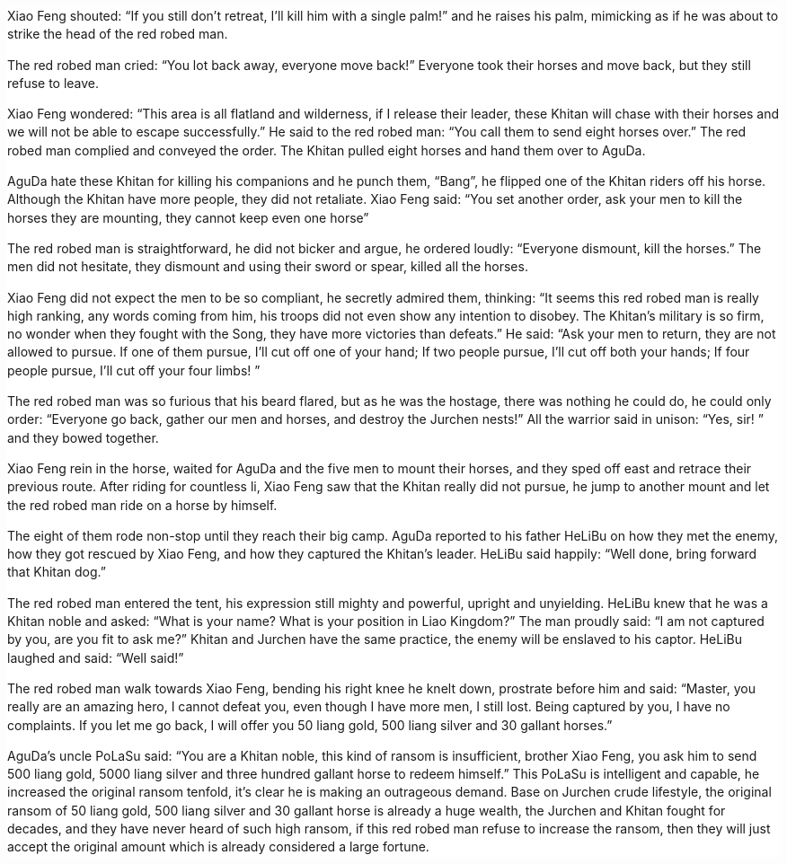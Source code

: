 Xiao Feng shouted: “If you still don’t retreat, I’ll kill him with a single palm!” and he raises his palm, mimicking as if he was about to strike the head of the red robed man.

The red robed man cried: “You lot back away, everyone move back!” Everyone took their horses and move back, but they still refuse to leave.

Xiao Feng wondered: “This area is all flatland and wilderness, if I release their leader, these Khitan will chase with their horses and we will not be able to escape successfully.” He said to the red robed man: “You call them to send eight horses over.” The red robed man complied and conveyed the order. The Khitan pulled eight horses and hand them over to AguDa.

AguDa hate these Khitan for killing his companions and he punch them, “Bang”, he flipped one of the Khitan riders off his horse. Although the Khitan have more people, they did not retaliate. Xiao Feng said: “You set another order, ask your men to kill the horses they are mounting, they cannot keep even one horse”

The red robed man is straightforward, he did not bicker and argue, he ordered loudly: “Everyone dismount, kill the horses.” The men did not hesitate, they dismount and using their sword or spear, killed all the horses.

Xiao Feng did not expect the men to be so compliant, he secretly admired them, thinking: “It seems this red robed man is really high ranking, any words coming from him, his troops did not even show any intention to disobey. The Khitan’s military is so firm, no wonder when they fought with the Song, they have more victories than defeats.” He said: “Ask your men to return, they are not allowed to pursue. If one of them pursue, I’ll cut off one of your hand; If two people pursue, I’ll cut off both your hands; If four people pursue, I’ll cut off your four limbs! ”

The red robed man was so furious that his beard flared, but as he was the hostage, there was nothing he could do, he could only order: “Everyone go back, gather our men and horses, and destroy the Jurchen nests!” All the warrior said in unison: “Yes, sir! ” and they bowed together.

Xiao Feng rein in the horse, waited for AguDa and the five men to mount their horses, and they sped off east and retrace their previous route. After riding for countless li, Xiao Feng saw that the Khitan really did not pursue, he jump to another mount and let the red robed man ride on a horse by himself.

The eight of them rode non-stop until they reach their big camp. AguDa reported to his father HeLiBu on how they met the enemy, how they got rescued by Xiao Feng, and how they captured the Khitan’s leader. HeLiBu said happily: “Well done, bring forward that Khitan dog.”

The red robed man entered the tent, his expression still mighty and powerful, upright and unyielding. HeLiBu knew that he was a Khitan noble and asked: “What is your name? What is your position in Liao Kingdom?” The man proudly said: “I am not captured by you, are you fit to ask me?” Khitan and Jurchen have the same practice, the enemy will be enslaved to his captor. HeLiBu laughed and said: “Well said!”

The red robed man walk towards Xiao Feng, bending his right knee he knelt down, prostrate before him and said: “Master, you really are an amazing hero, I cannot defeat you, even though I have more men, I still lost. Being captured by you, I have no complaints. If you let me go back, I will offer you 50 liang gold, 500 liang silver and 30 gallant horses.”

AguDa’s uncle PoLaSu said: “You are a Khitan noble, this kind of ransom is insufficient, brother Xiao Feng, you ask him to send 500 liang gold, 5000 liang silver and three hundred gallant horse to redeem himself.” This PoLaSu is intelligent and capable, he increased the original ransom tenfold, it’s clear he is making an outrageous demand. Base on Jurchen crude lifestyle, the original ransom of 50 liang gold, 500 liang silver and 30 gallant horse is already a huge wealth, the Jurchen and Khitan fought for decades, and they have never heard of such high ransom, if this red robed man refuse to increase the ransom, then they will just accept the original amount which is already considered a large fortune.
